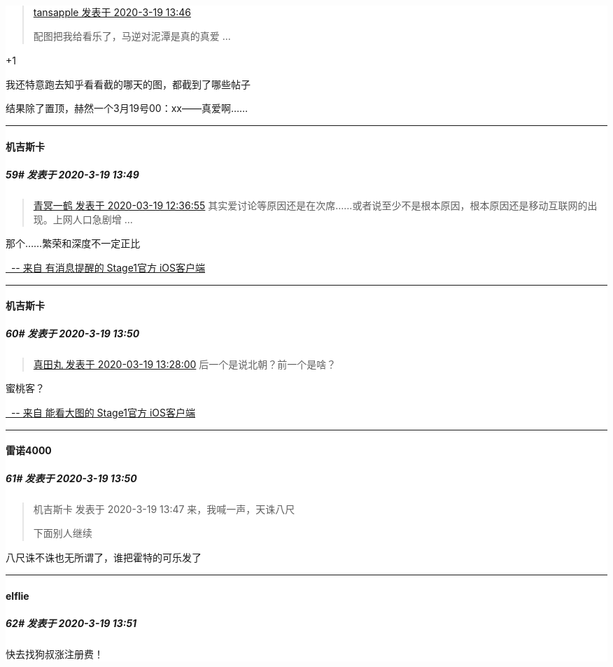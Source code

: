 
<blockquote><a href="httphttps://bbs.saraba1st.com/2b/forum.php?mod=redirect&amp;goto=findpost&amp;pid=46799093&amp;ptid=1919706" target="_blank">tansapple 发表于 2020-3-19 13:46</a>

配图把我给看乐了，马逆对泥潭是真的真爱 ...</blockquote>
+1


我还特意跑去知乎看看截的哪天的图，都截到了哪些帖子


结果除了置顶，赫然一个3月19号00：xx——真爱啊……


-----

####  机吉斯卡  
##### 59#       发表于 2020-3-19 13:49


<blockquote><a href="httphttps://bbs.saraba1st.com/2b/forum.php?mod=redirect&amp;goto=findpost&amp;pid=46798148&amp;ptid=1919706" target="_blank">青冥一鹤 发表于 2020-03-19 12:36:55</a>
其实爱讨论等原因还是在次席……或者说至少不是根本原因，根本原因还是移动互联网的出现。上网人口急剧增 ...</blockquote>那个……繁荣和深度不一定正比

[  -- 来自 有消息提醒的 Stage1官方 iOS客户端](https://itunes.apple.com/fi/app/saraba1st/id1221237470?mt=8)


-----

####  机吉斯卡  
##### 60#       发表于 2020-3-19 13:50


<blockquote><a href="httphttps://bbs.saraba1st.com/2b/forum.php?mod=redirect&amp;goto=findpost&amp;pid=46798877&amp;ptid=1919706" target="_blank">真田丸 发表于 2020-03-19 13:28:00</a>
后一个是说北朝？前一个是啥？</blockquote>蜜桃客？

[  -- 来自 能看大图的 Stage1官方 iOS客户端](https://itunes.apple.com/fi/app/saraba1st/id1221237470?mt=8)


-----

####  雷诺4000  
##### 61#       发表于 2020-3-19 13:50


<blockquote>机吉斯卡 发表于 2020-3-19 13:47
来，我喊一声，天诛八尺

下面别人继续
</blockquote>
八尺诛不诛也无所谓了，谁把霍特的可乐发了


-----

####  elflie  
##### 62#       发表于 2020-3-19 13:51


快去找狗叔涨注册费！
